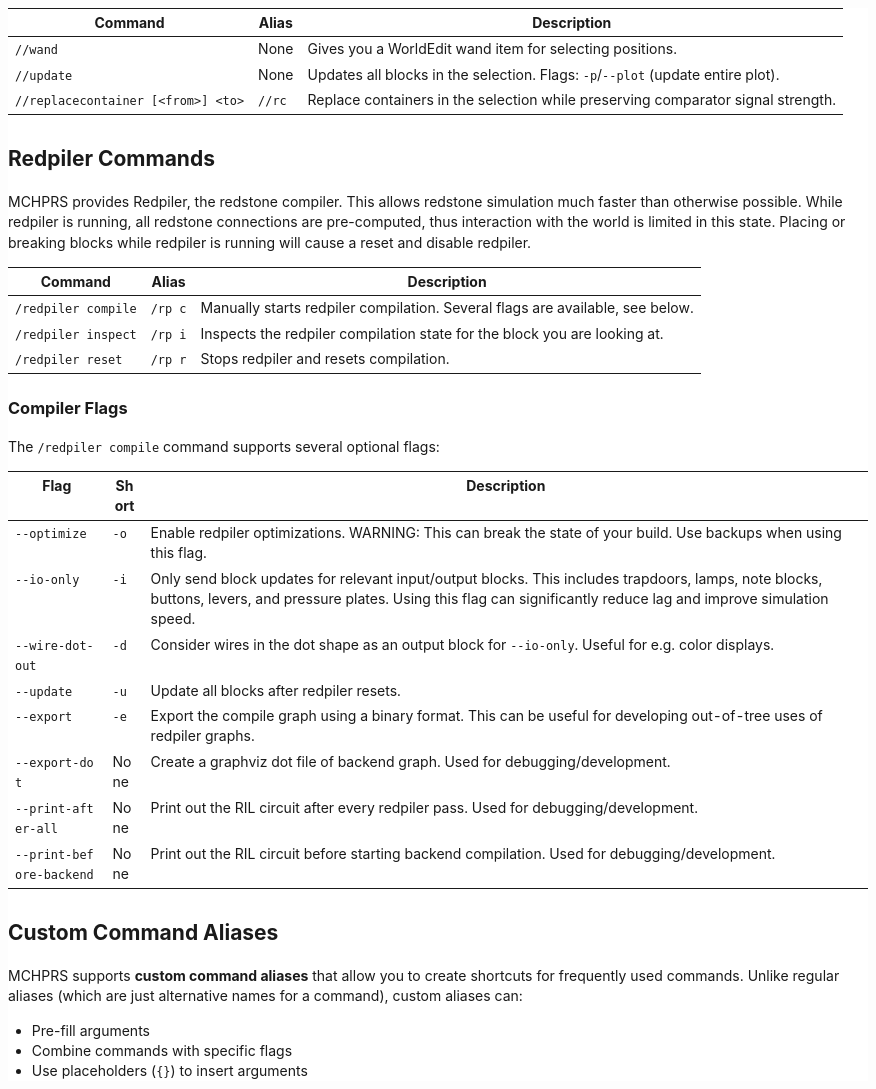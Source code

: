 | Command | Alias | Description |
| --- | --- | --- |
| `//wand` | None | Gives you a WorldEdit wand item for selecting positions. |
| `//update` | None | Updates all blocks in the selection. Flags: `-p`/`--plot` (update entire plot). |
| `//replacecontainer [<from>] <to>` | `//rc` | Replace containers in the selection while preserving comparator signal strength. |

## Redpiler Commands

MCHPRS provides Redpiler, the redstone compiler.
This allows redstone simulation much faster than otherwise possible.
While redpiler is running, all redstone connections are pre-computed, thus interaction with the world is limited in this state.
Placing or breaking blocks while redpiler is running will cause a reset and disable redpiler.

| Command | Alias | Description |
| --- | --- | --- |
| `/redpiler compile` | `/rp c` | Manually starts redpiler compilation. Several flags are available, see below. |
| `/redpiler inspect` | `/rp i` | Inspects the redpiler compilation state for the block you are looking at. |
| `/redpiler reset` | `/rp r` | Stops redpiler and resets compilation. |

### Compiler Flags

The `/redpiler compile` command supports several optional flags:

| Flag | Short | Description |
| --- | --- | --- |
| `--optimize` | `-o` | Enable redpiler optimizations. WARNING: This can break the state of your build. Use backups when using this flag. |
| `--io-only` | `-i` | Only send block updates for relevant input/output blocks. This includes trapdoors, lamps, note blocks, buttons, levers, and pressure plates. Using this flag can significantly reduce lag and improve simulation speed. |
| `--wire-dot-out` | `-d` | Consider wires in the dot shape as an output block for `--io-only`. Useful for e.g. color displays. |
| `--update` | `-u` | Update all blocks after redpiler resets. |
| `--export` | `-e` | Export the compile graph using a binary format. This can be useful for developing out-of-tree uses of redpiler graphs. |
| `--export-dot` | None | Create a graphviz dot file of backend graph. Used for debugging/development. |
| `--print-after-all` | None | Print out the RIL circuit after every redpiler pass. Used for debugging/development. |
| `--print-before-backend` | None | Print out the RIL circuit before starting backend compilation. Used for debugging/development. |

## Custom Command Aliases
MCHPRS supports **custom command aliases** that allow you to create shortcuts for frequently used commands.
Unlike regular aliases (which are just alternative names for a command), custom aliases can:
- Pre-fill arguments
- Combine commands with specific flags
- Use placeholders (`{}`) to insert arguments
